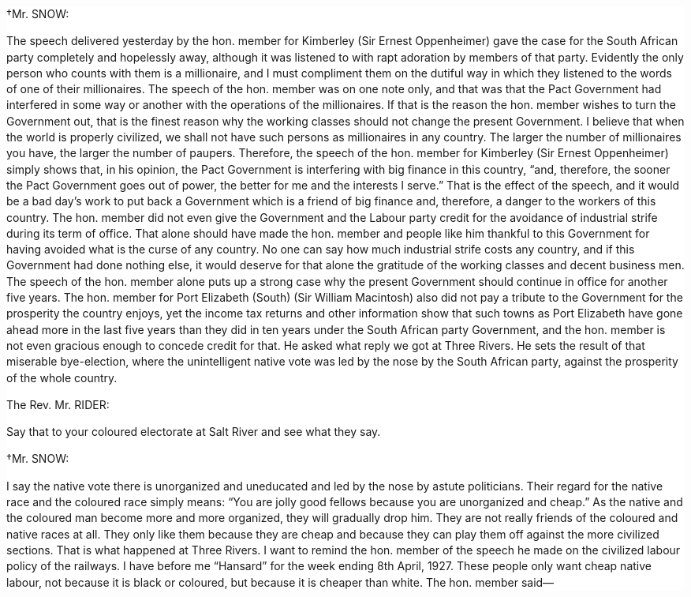 <speech by="#snow">

<from>&#x2020;Mr. <person refersTo="hansard_za">SNOW</person>:</from>

<p>The speech delivered yesterday by the hon. member for Kimberley (Sir Ernest Oppenheimer) gave the case for the South African party completely and hopelessly away, although it was listened to with rapt adoration by members of that party. Evidently the only person who counts with them is a millionaire, and I must compliment them on the dutiful way in which they listened to the words of one of their millionaires. The speech of the hon. member was on one note only, and that was that the Pact Government had interfered in some way or another with the operations of the millionaires. If that is the reason the hon. member wishes to turn the Government out, that is the finest reason why the working classes should not change the present Government. I believe that when the world is properly civilized, we shall not have such persons as millionaires in any country. The larger the number of millionaires you have, the larger the number of paupers. Therefore, the speech of the hon. member for Kimberley (Sir Ernest Oppenheimer) simply shows that, in his opinion, the Pact Government is interfering with big finance in this country, &#x201C;and, therefore, the sooner the Pact Government goes out of power, the better for me and the interests I serve.&#x201D; That is the effect of the speech, and it would be a bad day&#x2019;s work to put back a Government which is a friend of big finance and, therefore, a danger to the workers of this country. The hon. member did not even give the Government and the Labour party credit for the avoidance of industrial strife during its term of office. That alone should have made the hon. member and people like him thankful to this Government for having avoided what is the curse of any country. No one can say how much industrial strife costs any country, and if this Government had done nothing else, it would deserve for that alone the gratitude of the working classes and decent business men. The speech of the hon. member alone puts up a strong case why the present Government should continue in office for another five years. The hon. member for Port Elizabeth (South) (Sir William Macintosh) also did not pay a tribute to the Government for the prosperity the country enjoys, yet the income tax returns and other information show that such towns as Port Elizabeth have gone ahead more in the last five years than they did in ten years under the South African party Government, and the hon. member is not even gracious enough to concede credit for that. He asked what reply we got at Three Rivers. He sets the result of that miserable bye-election, where the unintelligent native vote was led by the nose by the South African party, against the prosperity of the whole country.</p>

</speech>

<speech by="#rider">

<from>The Rev. Mr. <person refersTo="hansard_za">RIDER</person>:</from>

<p>Say that to your coloured electorate at Salt River and see what they say.</p>

</speech>

<speech by="#snow">

<from>&#x2020;Mr. <person refersTo="hansard_za">SNOW</person>:</from>

<p>I say the native vote there is unorganized and uneducated and led by the nose by astute politicians. Their regard for the native race and the coloured race simply means: &#x201C;You are jolly good fellows because you are unorganized and cheap.&#x201D; As the native and the coloured man become more and more organized, they will gradually drop him. They are not really friends of the coloured and native races at all. They only like them because they are cheap and because they can play them off against the more civilized sections. That is what happened at Three Rivers. I want to remind the hon. member of the speech he made on the civilized labour policy of the railways. I have before me &#x201C;Hansard&#x201D; for the week ending 8th April, 1927. These people only want cheap native labour, not because it is black or coloured, but because it is cheaper than white. The hon. member said&#x2014;</p>
